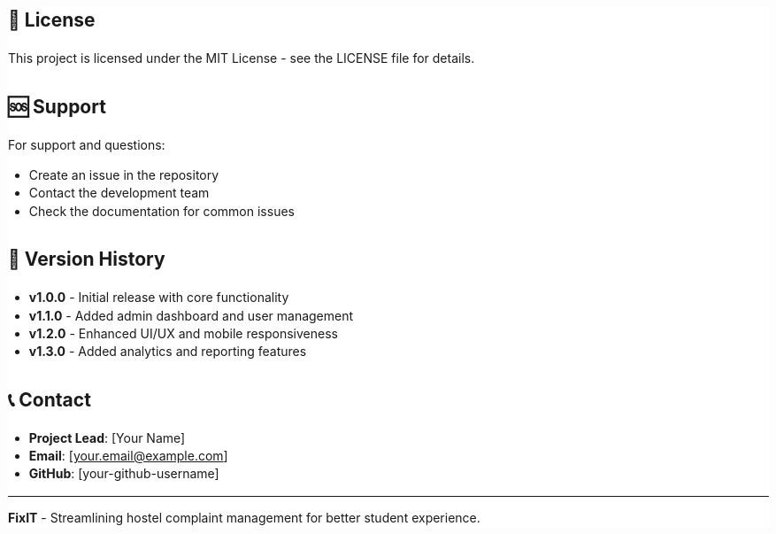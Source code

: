 ## 📝 License

This project is licensed under the MIT License - see the LICENSE file for details.

## 🆘 Support

For support and questions:
- Create an issue in the repository
- Contact the development team
- Check the documentation for common issues

## 🔄 Version History

- **v1.0.0** - Initial release with core functionality
- **v1.1.0** - Added admin dashboard and user management
- **v1.2.0** - Enhanced UI/UX and mobile responsiveness
- **v1.3.0** - Added analytics and reporting features

## 📞 Contact

- **Project Lead**: [Your Name]
- **Email**: [your.email@example.com]
- **GitHub**: [your-github-username]

---

**FixIT** - Streamlining hostel complaint management for better student experience.
